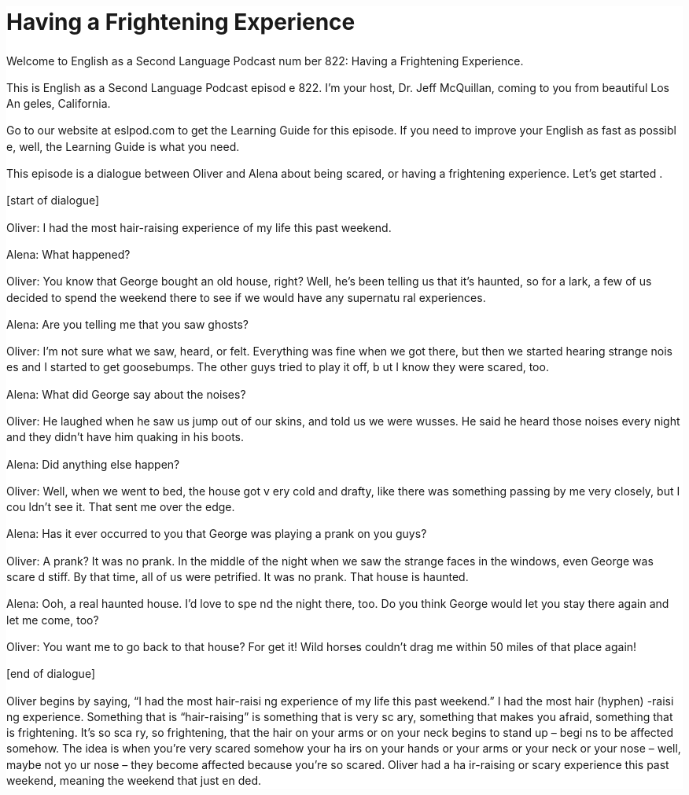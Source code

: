 # Having a Frightening Experience

Welcome to English as a Second Language Podcast num ber 822: Having a Frightening Experience.

This is English as a Second Language Podcast episod e 822.  I’m your host, Dr. Jeff McQuillan, coming to you from beautiful Los An geles, California.

Go to our website at eslpod.com to get the Learning  Guide for this episode.  If you need to improve your English as fast as possibl e, well, the Learning Guide is what you need.

This episode is a dialogue between Oliver and Alena  about being scared, or having a frightening experience.  Let’s get started .

[start of dialogue]

Oliver:  I had the most hair-raising experience of my life this past weekend.

Alena:  What happened?

Oliver:  You know that George bought an old house, right?  Well, he’s been telling us that it’s haunted, so for a lark, a few of us decided to spend the weekend there to see if we would have any supernatu ral experiences.

Alena:  Are you telling me that you saw ghosts?

Oliver:  I’m not sure what we saw, heard, or felt.  Everything was fine when we got there, but then we started hearing strange nois es and I started to get goosebumps.  The other guys tried to play it off, b ut I know they were scared, too.

Alena:  What did George say about the noises?

Oliver:  He laughed when he saw us jump out of our skins, and told us we were wusses.  He said he heard those noises every night and they didn’t have him quaking in his boots.

Alena:  Did anything else happen?

Oliver:  Well, when we went to bed, the house got v ery cold and drafty, like there was something passing by me very closely, but I cou ldn’t see it.  That sent me over the edge.

Alena:  Has it ever occurred to you that George was  playing a prank on you guys?

Oliver:  A prank?  It was no prank.  In the middle of the night when we saw the strange faces in the windows, even George was scare d stiff.  By that time, all of us were petrified.  It was no prank.  That house is  haunted.

Alena:  Ooh, a real haunted house.  I’d love to spe nd the night there, too.  Do you think George would let you stay there again and let  me come, too?

Oliver:  You want me to go back to that house?  For get it!  Wild horses couldn’t drag me within 50 miles of that place again!

[end of dialogue]

Oliver begins by saying, “I had the most hair-raisi ng experience of my life this past weekend.”  I had the most hair (hyphen) -raisi ng experience.  Something that is “hair-raising” is something that is very sc ary, something that makes you afraid, something that is frightening.  It’s so sca ry, so frightening, that the hair on your arms or on your neck begins to stand up – begi ns to be affected somehow. The idea is when you’re very scared somehow your ha irs on your hands or your arms or your neck or your nose – well, maybe not yo ur nose – they become affected because you’re so scared.  Oliver had a ha ir-raising or scary experience this past weekend, meaning the weekend that just en ded.
